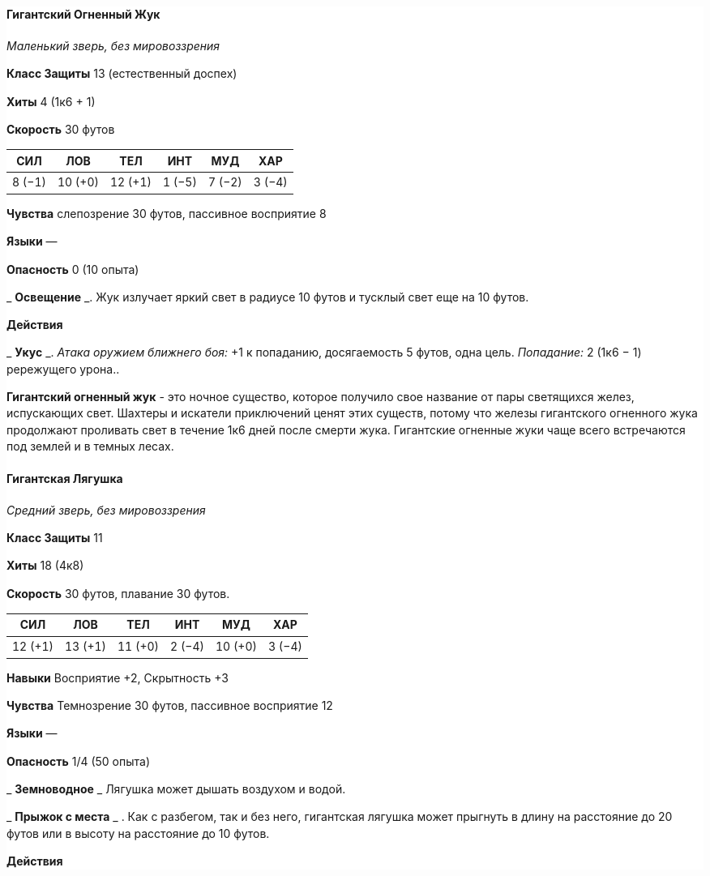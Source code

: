 #### Гигантский Огненный Жук

_Маленький зверь, без мировоззрения_

**Класс Защиты** 13 (естественный доспех)

**Хиты** 4 (1к6 + 1)

**Скорость** 30 футов

| СИЛ | ЛОВ | ТЕЛ | ИНТ | МУД | ХАР |
| --- | --- | --- | --- | --- | --- |
| 8 (−1) | 10 (+0) | 12 (+1) | 1 (−5) | 7 (−2) | 3 (−4) |

**Чувства** слепозрение 30 футов, пассивное восприятие 8

**Языки** —

**Опасность** 0 (10 опыта)

_ **Освещение** _. Жук излучает яркий свет в радиусе 10 футов и тусклый свет еще на 10 футов.

**Действия**

_ **Укус** _. _Атака оружием ближнего боя:_ +1 к попаданию, досягаемость 5 футов, одна цель. _Попадание:_ 2 (1к6 − 1) рережущего урона..

**Гигантский огненный жук** - это ночное существо, которое получило свое название от пары светящихся желез, испускающих свет. Шахтеры и искатели приключений ценят этих существ, потому что железы гигантского огненного жука продолжают проливать свет в течение 1к6 дней после смерти жука. Гигантские огненные жуки чаще всего встречаются под землей и в темных лесах.

#### Гигантская Лягушка

_Средний зверь, без мировоззрения_

**Класс Защиты** 11

**Хиты** 18 (4к8)

**Скорость** 30 футов, плавание 30 футов.

| СИЛ | ЛОВ | ТЕЛ | ИНТ | МУД | ХАР |
| --- | --- | --- | --- | --- | --- |
| 12 (+1) | 13 (+1) | 11 (+0) | 2 (−4) | 10 (+0) | 3 (−4) |

**Навыки** Восприятие +2, Скрытность +3

**Чувства** Темнозрение 30 футов, пассивное восприятие 12

**Языки** —

**Опасность** 1/4 (50 опыта)

_ **Земноводное** _ Лягушка может дышать воздухом и водой.

_ **Прыжок с места** _ . Как с разбегом, так и без него, гигантская лягушка может прыгнуть в длину на расстояние до 20 футов или в высоту на расстояние до 10 футов.

**Действия**
